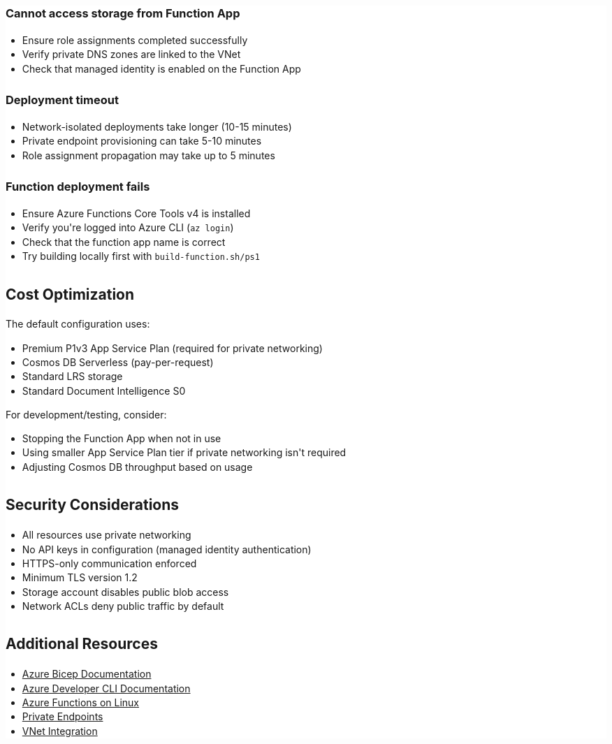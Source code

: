 ### Cannot access storage from Function App

- Ensure role assignments completed successfully
- Verify private DNS zones are linked to the VNet
- Check that managed identity is enabled on the Function App

### Deployment timeout

- Network-isolated deployments take longer (10-15 minutes)
- Private endpoint provisioning can take 5-10 minutes
- Role assignment propagation may take up to 5 minutes

### Function deployment fails

- Ensure Azure Functions Core Tools v4 is installed
- Verify you're logged into Azure CLI (`az login`)
- Check that the function app name is correct
- Try building locally first with `build-function.sh/ps1`

## Cost Optimization

The default configuration uses:
- Premium P1v3 App Service Plan (required for private networking)
- Cosmos DB Serverless (pay-per-request)
- Standard LRS storage
- Standard Document Intelligence S0

For development/testing, consider:
- Stopping the Function App when not in use
- Using smaller App Service Plan tier if private networking isn't required
- Adjusting Cosmos DB throughput based on usage

## Security Considerations

- All resources use private networking
- No API keys in configuration (managed identity authentication)
- HTTPS-only communication enforced
- Minimum TLS version 1.2
- Storage account disables public blob access
- Network ACLs deny public traffic by default

## Additional Resources

- [Azure Bicep Documentation](https://learn.microsoft.com/azure/azure-resource-manager/bicep/)
- [Azure Developer CLI Documentation](https://learn.microsoft.com/azure/developer/azure-developer-cli/)
- [Azure Functions on Linux](https://docs.microsoft.com/azure/azure-functions/functions-create-first-azure-function-azure-cli?tabs=linux)
- [Private Endpoints](https://docs.microsoft.com/azure/private-link/private-endpoint-overview)
- [VNet Integration](https://docs.microsoft.com/azure/azure-functions/functions-networking-options)

